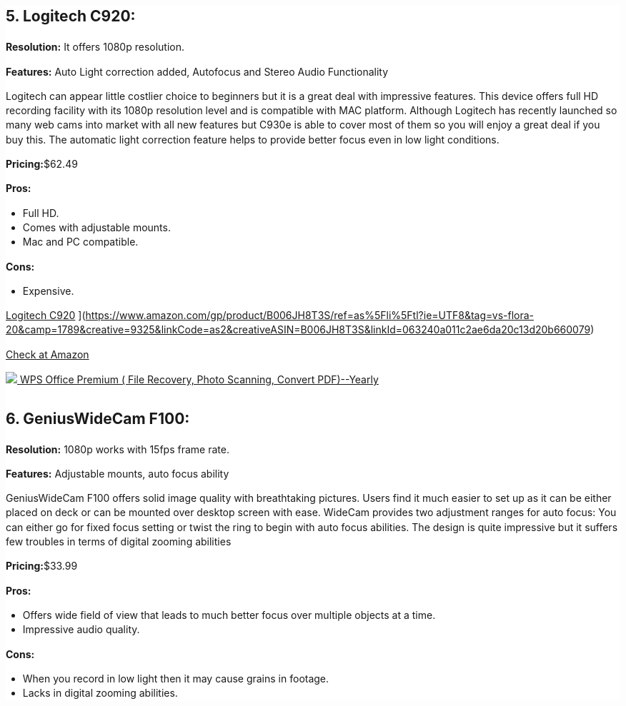 ## 5. Logitech C920:

**Resolution:** It offers 1080p resolution.

**Features:** Auto Light correction added, Autofocus and Stereo Audio Functionality

Logitech can appear little costlier choice to beginners but it is a great deal with impressive features. This device offers full HD recording facility with its 1080p resolution level and is compatible with MAC platform. Although Logitech has recently launched so many web cams into market with all new features but C930e is able to cover most of them so you will enjoy a great deal if you buy this. The automatic light correction feature helps to provide better focus even in low light conditions.

**Pricing:**$62.49

**Pros:**

* Full HD.
* Comes with adjustable mounts.
* Mac and PC compatible.

**Cons:**

* Expensive.

[Logitech C920](https://images.wondershare.com/filmora/article-images/hd-pro-webcam-c920.jpg) ](https://www.amazon.com/gp/product/B006JH8T3S/ref=as%5Fli%5Ftl?ie=UTF8&tag=vs-flora-20&camp=1789&creative=9325&linkCode=as2&creativeASIN=B006JH8T3S&linkId=063240a011c2ae6da20c13d20b660079)

[Check at Amazon](https://www.amazon.com/gp/product/B006JH8T3S/ref=as%5Fli%5Ftl?ie=UTF8&tag=vs-flora-20&camp=1789&creative=9325&linkCode=as2&creativeASIN=B006JH8T3S&linkId=063240a011c2ae6da20c13d20b660079)


<a href="https://secure.2checkout.com/order/checkout.php?PRODS=38729081&QTY=1&AFFILIATE=108875&CART=1"><img src="https://website-prod.cache.wpscdn.com/img/wps-writer-free-word-processor-1x.3d9c80d.png" border="0">
WPS Office Premium ( File Recovery, Photo Scanning, Convert PDF)--Yearly</a>

## 6. GeniusWideCam F100:

**Resolution:** 1080p works with 15fps frame rate.

**Features:** Adjustable mounts, auto focus ability

GeniusWideCam F100 offers solid image quality with breathtaking pictures. Users find it much easier to set up as it can be either placed on deck or can be mounted over desktop screen with ease. WideCam provides two adjustment ranges for auto focus: You can either go for fixed focus setting or twist the ring to begin with auto focus abilities. The design is quite impressive but it suffers few troubles in terms of digital zooming abilities

**Pricing:**$33.99

**Pros:**

* Offers wide field of view that leads to much better focus over multiple objects at a time.
* Impressive audio quality.

**Cons:**

* When you record in low light then it may cause grains in footage.
* Lacks in digital zooming abilities.
